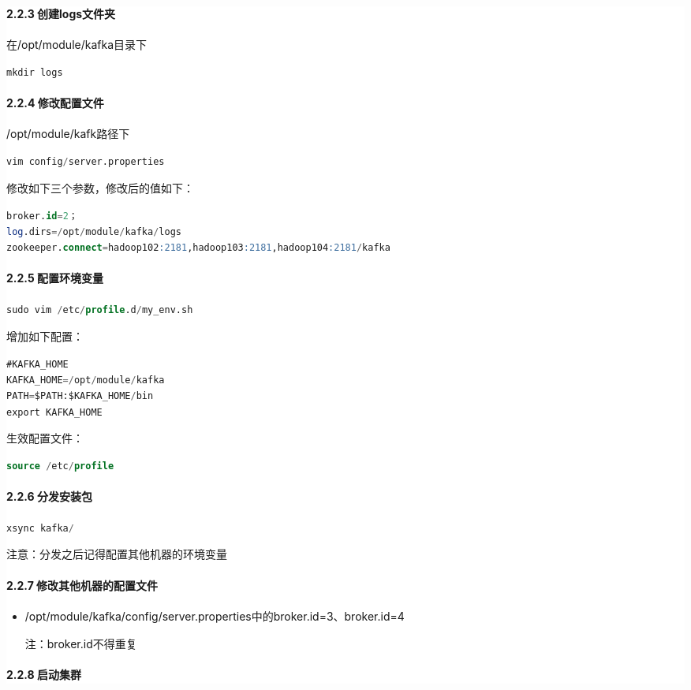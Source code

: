 #### 2.2.3 创建logs文件夹

在/opt/module/kafka目录下

```sql
mkdir logs
```

#### 2.2.4 修改配置文件

/opt/module/kafk路径下 

```sql
vim config/server.properties
```

修改如下三个参数，修改后的值如下：

```sql
broker.id=2；
log.dirs=/opt/module/kafka/logs
zookeeper.connect=hadoop102:2181,hadoop103:2181,hadoop104:2181/kafka
```

#### 2.2.5 配置环境变量

```Sql
sudo vim /etc/profile.d/my_env.sh
```

增加如下配置：

```sql
#KAFKA_HOME
KAFKA_HOME=/opt/module/kafka
PATH=$PATH:$KAFKA_HOME/bin
export KAFKA_HOME
```

生效配置文件：

```sql
source /etc/profile
```

#### 2.2.6  分发安装包

```sql
xsync kafka/
```

注意：分发之后记得配置其他机器的环境变量

#### 2.2.7 修改其他机器的配置文件

- /opt/module/kafka/config/server.properties中的broker.id=3、broker.id=4

  注：broker.id不得重复

#### 2.2.8  启动集群
